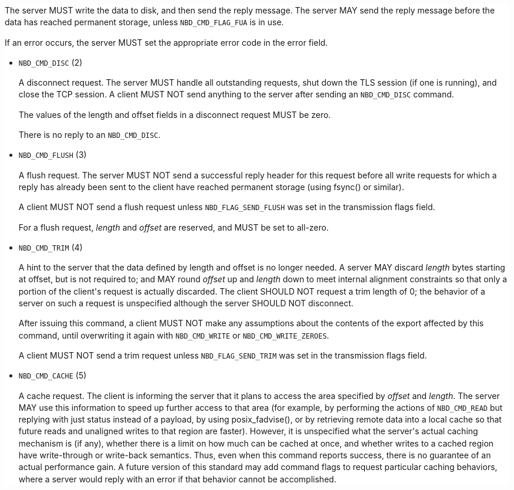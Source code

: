   The server MUST write the data to disk, and then send the reply
  message. The server MAY send the reply message before the data has
  reached permanent storage, unless `NBD_CMD_FLAG_FUA` is in use.

  If an error occurs, the server MUST set the appropriate error code
  in the error field.

- `NBD_CMD_DISC` (2)

  A disconnect request. The server MUST handle all outstanding
  requests, shut down the TLS session (if one is running), and
  close the TCP session. A client MUST NOT send
  anything to the server after sending an `NBD_CMD_DISC` command.

  The values of the length and offset fields in a disconnect request
  MUST be zero.

  There is no reply to an `NBD_CMD_DISC`.

- `NBD_CMD_FLUSH` (3)

  A flush request. The server MUST NOT send a
  successful reply header for this request before all write requests
  for which a reply has already been sent to the client have reached
  permanent storage (using fsync() or similar).

  A client MUST NOT send a flush request unless `NBD_FLAG_SEND_FLUSH`
  was set in the transmission flags field.

  For a flush request, *length* and *offset* are reserved, and MUST be
  set to all-zero.

- `NBD_CMD_TRIM` (4)

  A hint to the server that the data defined by length and offset is
  no longer needed. A server MAY discard *length* bytes starting at
  offset, but is not required to; and MAY round *offset* up and
  *length* down to meet internal alignment constraints so that only
  a portion of the client's request is actually discarded. The
  client SHOULD NOT request a trim length of 0; the behavior of a
  server on such a request is unspecified although the server SHOULD
  NOT disconnect.

  After issuing this command, a client MUST NOT make any assumptions
  about the contents of the export affected by this command, until
  overwriting it again with `NBD_CMD_WRITE` or `NBD_CMD_WRITE_ZEROES`.

  A client MUST NOT send a trim request unless `NBD_FLAG_SEND_TRIM`
  was set in the transmission flags field.

- `NBD_CMD_CACHE` (5)

  A cache request. The client is informing the server that it plans
  to access the area specified by *offset* and *length*. The server
  MAY use this information to speed up further access to that area
  (for example, by performing the actions of `NBD_CMD_READ` but
  replying with just status instead of a payload, by using
  posix_fadvise(), or by retrieving remote data into a local cache
  so that future reads and unaligned writes to that region are
  faster). However, it is unspecified what the server's actual
  caching mechanism is (if any), whether there is a limit on how
  much can be cached at once, and whether writes to a cached region
  have write-through or write-back semantics. Thus, even when this
  command reports success, there is no guarantee of an actual
  performance gain. A future version of this standard may add
  command flags to request particular caching behaviors, where a
  server would reply with an error if that behavior cannot be
  accomplished.
